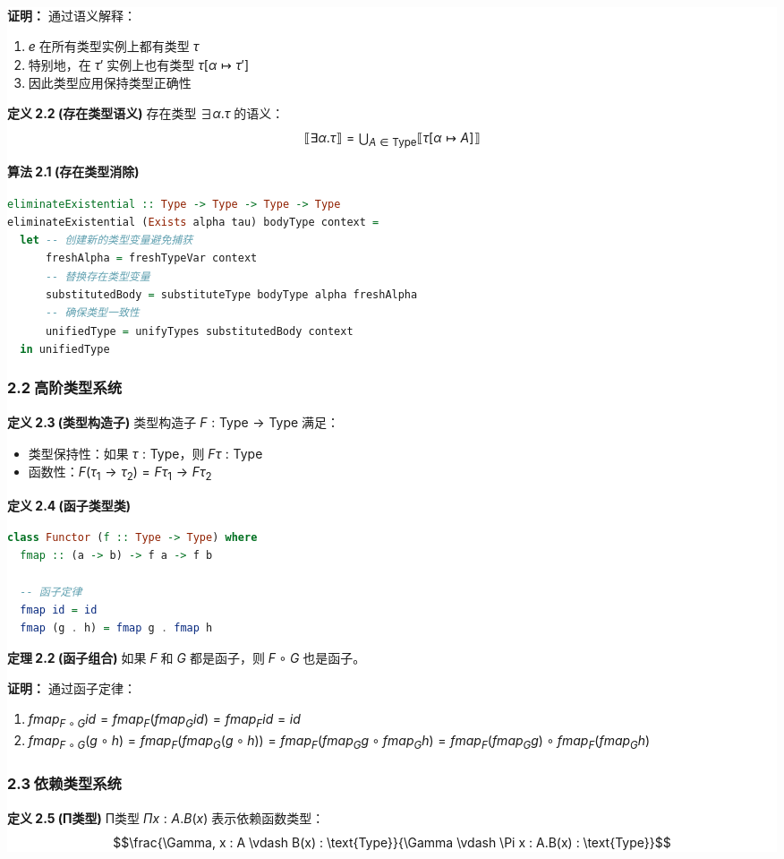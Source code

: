 **证明：** 通过语义解释：

1. $e$ 在所有类型实例上都有类型 $\tau$
2. 特别地，在 $\tau'$ 实例上也有类型 $\tau[\alpha \mapsto \tau']$
3. 因此类型应用保持类型正确性

**定义 2.2 (存在类型语义)**
存在类型 $\exists \alpha.\tau$ 的语义：
$$\llbracket \exists \alpha.\tau \rrbracket = \bigcup_{A \in \text{Type}} \llbracket \tau[\alpha \mapsto A] \rrbracket$$

**算法 2.1 (存在类型消除)**

```haskell
eliminateExistential :: Type -> Type -> Type -> Type
eliminateExistential (Exists alpha tau) bodyType context = 
  let -- 创建新的类型变量避免捕获
      freshAlpha = freshTypeVar context
      -- 替换存在类型变量
      substitutedBody = substituteType bodyType alpha freshAlpha
      -- 确保类型一致性
      unifiedType = unifyTypes substitutedBody context
  in unifiedType
```

### 2.2 高阶类型系统

**定义 2.3 (类型构造子)**
类型构造子 $F : \text{Type} \rightarrow \text{Type}$ 满足：

- 类型保持性：如果 $\tau : \text{Type}$，则 $F \tau : \text{Type}$
- 函数性：$F(\tau_1 \rightarrow \tau_2) = F\tau_1 \rightarrow F\tau_2$

**定义 2.4 (函子类型类)**

```haskell
class Functor (f :: Type -> Type) where
  fmap :: (a -> b) -> f a -> f b
  
  -- 函子定律
  fmap id = id
  fmap (g . h) = fmap g . fmap h
```

**定理 2.2 (函子组合)**
如果 $F$ 和 $G$ 都是函子，则 $F \circ G$ 也是函子。

**证明：** 通过函子定律：

1. $fmap_{F \circ G} id = fmap_F (fmap_G id) = fmap_F id = id$
2. $fmap_{F \circ G} (g \circ h) = fmap_F (fmap_G (g \circ h)) = fmap_F (fmap_G g \circ fmap_G h) = fmap_F (fmap_G g) \circ fmap_F (fmap_G h)$

### 2.3 依赖类型系统

**定义 2.5 (Π类型)**
Π类型 $\Pi x : A.B(x)$ 表示依赖函数类型：
$$\frac{\Gamma, x : A \vdash B(x) : \text{Type}}{\Gamma \vdash \Pi x : A.B(x) : \text{Type}}$$
